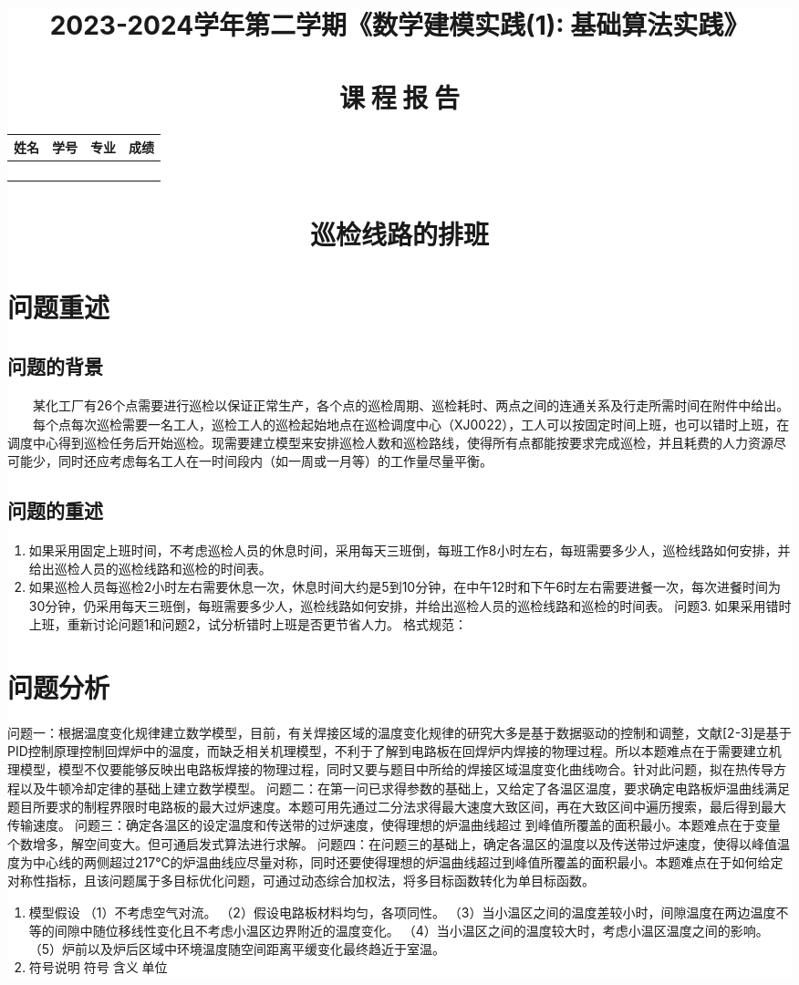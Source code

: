# <center> 2023-2024学年第二学期《数学建模实践(1): 基础算法实践》
# <center> 课 程 报 告
| 姓名 | 学号 | 专业 | 成绩 |
| ---- | ---- | ---- | ---- |
|      |      |      |
|      |      |      |
|      |      |      |
|      |      |      |

# <center> 巡检线路的排班


# 问题重述
## 问题的背景
&ensp;&ensp;&ensp;&ensp;某化工厂有26个点需要进行巡检以保证正常生产，各个点的巡检周期、巡检耗时、两点之间的连通关系及行走所需时间在附件中给出。
&ensp;&ensp;&ensp;&ensp;每个点每次巡检需要一名工人，巡检工人的巡检起始地点在巡检调度中心（XJ0022），工人可以按固定时间上班，也可以错时上班，在调度中心得到巡检任务后开始巡检。现需要建立模型来安排巡检人数和巡检路线，使得所有点都能按要求完成巡检，并且耗费的人力资源尽可能少，同时还应考虑每名工人在一时间段内（如一周或一月等）的工作量尽量平衡。
## 问题的重述
1. 如果采用固定上班时间，不考虑巡检人员的休息时间，采用每天三班倒，每班工作8小时左右，每班需要多少人，巡检线路如何安排，并给出巡检人员的巡检线路和巡检的时间表。
2. 如果巡检人员每巡检2小时左右需要休息一次，休息时间大约是5到10分钟，在中午12时和下午6时左右需要进餐一次，每次进餐时间为30分钟，仍采用每天三班倒，每班需要多少人，巡检线路如何安排，并给出巡检人员的巡检线路和巡检的时间表。
问题3. 如果采用错时上班，重新讨论问题1和问题2，试分析错时上班是否更节省人力。
格式规范：
# 问题分析
问题一：根据温度变化规律建立数学模型，目前，有关焊接区域的温度变化规律的研究大多是基于数据驱动的控制和调整，文献[2-3]是基于PID控制原理控制回焊炉中的温度，而缺乏相关机理模型，不利于了解到电路板在回焊炉内焊接的物理过程。所以本题难点在于需要建立机理模型，模型不仅要能够反映出电路板焊接的物理过程，同时又要与题目中所给的焊接区域温度变化曲线吻合。针对此问题，拟在热传导方程以及牛顿冷却定律的基础上建立数学模型。
问题二：在第一问已求得参数的基础上，又给定了各温区温度，要求确定电路板炉温曲线满足题目所要求的制程界限时电路板的最大过炉速度。本题可用先通过二分法求得最大速度大致区间，再在大致区间中遍历搜索，最后得到最大传输速度。
问题三：确定各温区的设定温度和传送带的过炉速度，使得理想的炉温曲线超过 到峰值所覆盖的面积最小。本题难点在于变量个数增多，解空间变大。但可通启发式算法进行求解。
问题四：在问题三的基础上，确定各温区的温度以及传送带过炉速度，使得以峰值温度为中心线的两侧超过217℃的炉温曲线应尽量对称，同时还要使得理想的炉温曲线超过到峰值所覆盖的面积最小。本题难点在于如何给定对称性指标，且该问题属于多目标优化问题，可通过动态综合加权法，将多目标函数转化为单目标函数。
1. 模型假设
（1）不考虑空气对流。
（2）假设电路板材料均匀，各项同性。
（3）当小温区之间的温度差较小时，间隙温度在两边温度不等的间隙中随位移线性变化且不考虑小温区边界附近的温度变化。
（4）当小温区之间的温度较大时，考虑小温区温度之间的影响。
（5）炉前以及炉后区域中环境温度随空间距离平缓变化最终趋近于室温。
1. 符号说明
符号	含义	单位
 